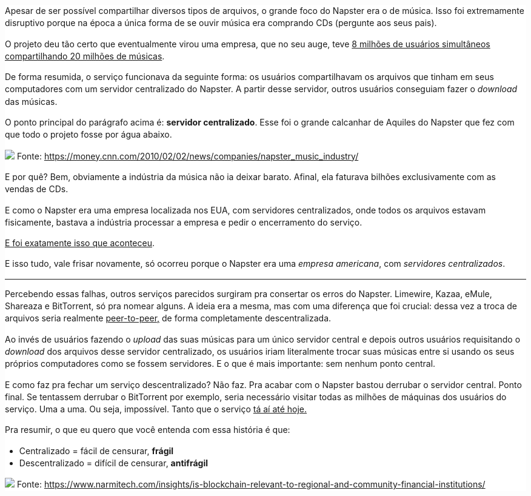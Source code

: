 Apesar de ser possível compartilhar diversos tipos de arquivos, o grande foco do Napster era o de música. Isso foi extremamente disruptivo porque na época a única forma de se ouvir música era comprando CDs (pergunte aos seus pais).

O projeto deu tão certo que eventualmente virou uma empresa, que no seu auge, teve [8 milhões de usuários simultâneos compartilhando 20 milhões de músicas](https://pt.wikipedia.org/wiki/Napster#HistÃ³ria).

De forma resumida, o serviço funcionava da seguinte forma: os usuários compartilhavam os arquivos que tinham em seus computadores com um servidor centralizado do Napster. A partir desse servidor, outros usuários conseguiam
fazer o *download* das músicas.

O ponto principal do parágrafo acima é: **servidor centralizado**. Esse foi o grande calcanhar de Aquiles do Napster que fez com que todo o projeto fosse por água abaixo.

![](https://cdn-images-1.medium.com/max/600/1*ZnjC5nTFdakvGuWDD738Mw.gif) <span class="figcaption_hack">Fonte: <https://money.cnn.com/2010/02/02/news/companies/napster_music_industry/></span>

E por quê? Bem, obviamente a indústria da música não ia deixar barato. Afinal, ela faturava bilhões exclusivamente com as vendas de CDs.

E como o Napster era uma empresa localizada nos EUA, com servidores centralizados, onde todos os arquivos estavam fisicamente, bastava a indústria processar a empresa e pedir o encerramento do serviço.

[E foi exatamente isso que aconteceu](https://news.bbc.co.uk/2/hi/852283.stm).

E isso tudo, vale frisar novamente, só ocorreu porque o Napster era uma *empresa americana*, com *servidores centralizados*.

- - -

Percebendo essas falhas, outros serviços parecidos surgiram pra consertar os erros do Napster. Limewire, Kazaa, eMule, Shareaza e BitTorrent, só pra nomear alguns. A ideia era a mesma, mas com uma diferença que foi crucial: dessa vez a
troca de arquivos seria realmente
[peer-to-peer,](https://en.wikipedia.org/wiki/Peer-to-peer) de forma completamente descentralizada.

Ao invés de usuários fazendo o *upload* das suas músicas para um único servidor central e depois outros usuários requisitando o *download* dos arquivos desse servidor centralizado, os usuários iriam literalmente trocar suas músicas entre si usando os seus próprios computadores como se fossem servidores. E o que é
mais importante: sem nenhum ponto central.

E como faz pra fechar um serviço descentralizado? Não faz. Pra acabar com o Napster bastou derrubar o servidor central. Ponto final. Se tentassem derrubar o BitTorrent por exemplo, seria necessário visitar todas as milhões de máquinas
dos usuários do serviço. Uma a uma. Ou seja, impossível. Tanto que o serviço [tá aí até hoje.](https://www.bittorrent.com/)

Pra resumir, o que eu quero que você entenda com essa história é que:

* Centralizado = fácil de censurar, **frágil**
* Descentralizado = difícil de censurar, **antifrágil**

![](https://cdn-images-1.medium.com/max/600/1*kQAFc9-YGPqJlwzw8wQGNw.jpeg) <span class="figcaption_hack">Fonte: <https://www.narmitech.com/insights/is-blockchain-relevant-to-regional-and-community-financial-institutions/></span>
